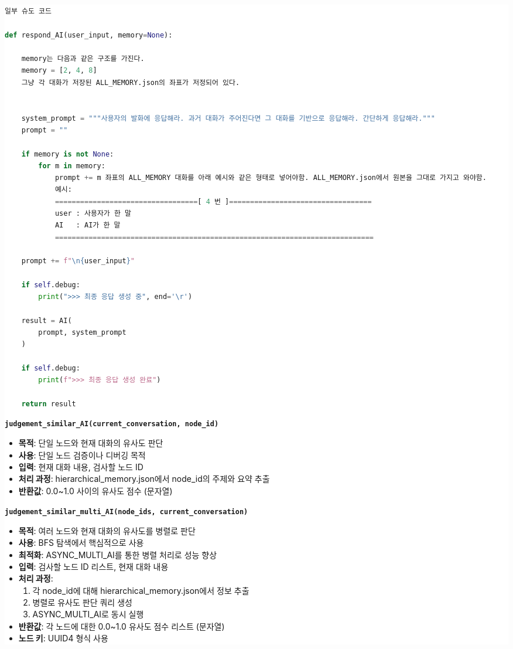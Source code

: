 ```python
일부 슈도 코드

def respond_AI(user_input, memory=None):
	
	memory는 다음과 같은 구조를 가진다.
	memory = [2, 4, 8]
	그냥 각 대화가 저장된 ALL_MEMORY.json의 좌표가 저정되어 있다.


	system_prompt = """사용자의 발화에 응답해라. 과거 대화가 주어진다면 그 대화를 기반으로 응답해라. 간단하게 응답해라."""
	prompt = ""	
	
	if memory is not None:
		for m in memory:
			prompt += m 좌표의 ALL_MEMORY 대화를 아래 예시와 같은 형태로 넣어야함. ALL_MEMORY.json에서 원본을 그대로 가지고 와야함.
			예시:
			==================================[ 4 번 ]==================================
			user : 사용자가 한 말
			AI   : AI가 한 말
			============================================================================
	
	prompt += f"\n{user_input}"

	if self.debug:
		print(">>> 최종 응답 생성 중", end='\r')

	result = AI(
		prompt, system_prompt
	)
	
	if self.debug:
		print(f">>> 최종 응답 생성 완료")
	
	return result
```

**`judgement_similar_AI(current_conversation, node_id)`**
- **목적**: 단일 노드와 현재 대화의 유사도 판단
- **사용**: 단일 노드 검증이나 디버깅 목적
- **입력**: 현재 대화 내용, 검사할 노드 ID
- **처리 과정**: hierarchical_memory.json에서 node_id의 주제와 요약 추출
- **반환값**: 0.0~1.0 사이의 유사도 점수 (문자열)

**`judgement_similar_multi_AI(node_ids, current_conversation)`**
- **목적**: 여러 노드와 현재 대화의 유사도를 병렬로 판단
- **사용**: BFS 탐색에서 핵심적으로 사용
- **최적화**: ASYNC_MULTI_AI를 통한 병렬 처리로 성능 향상
- **입력**: 검사할 노드 ID 리스트, 현재 대화 내용
- **처리 과정**:
  1. 각 node_id에 대해 hierarchical_memory.json에서 정보 추출
  2. 병렬로 유사도 판단 쿼리 생성
  3. ASYNC_MULTI_AI로 동시 실행
- **반환값**: 각 노드에 대한 0.0~1.0 유사도 점수 리스트 (문자열)
- **노드 키**: UUID4 형식 사용

